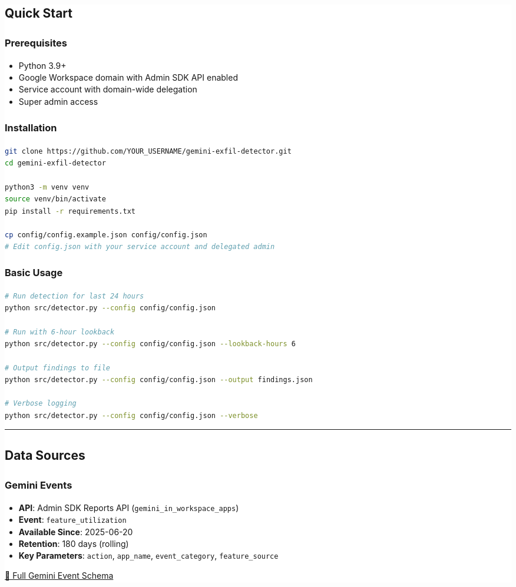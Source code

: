 
## Quick Start

### Prerequisites

- Python 3.9+
- Google Workspace domain with Admin SDK API enabled
- Service account with domain-wide delegation
- Super admin access

### Installation

```bash
git clone https://github.com/YOUR_USERNAME/gemini-exfil-detector.git
cd gemini-exfil-detector

python3 -m venv venv
source venv/bin/activate
pip install -r requirements.txt

cp config/config.example.json config/config.json
# Edit config.json with your service account and delegated admin
```

### Basic Usage

```bash
# Run detection for last 24 hours
python src/detector.py --config config/config.json

# Run with 6-hour lookback
python src/detector.py --config config/config.json --lookback-hours 6

# Output findings to file
python src/detector.py --config config/config.json --output findings.json

# Verbose logging
python src/detector.py --config config/config.json --verbose
```

---

## Data Sources

### Gemini Events
- **API**: Admin SDK Reports API (`gemini_in_workspace_apps`)
- **Event**: `feature_utilization`
- **Available Since**: 2025-06-20
- **Retention**: 180 days (rolling)
- **Key Parameters**: `action`, `app_name`, `event_category`, `feature_source`

[📖 Full Gemini Event Schema](https://developers.google.com/workspace/admin/reports/v1/appendix/activity/gemini-in-workspace-apps)

